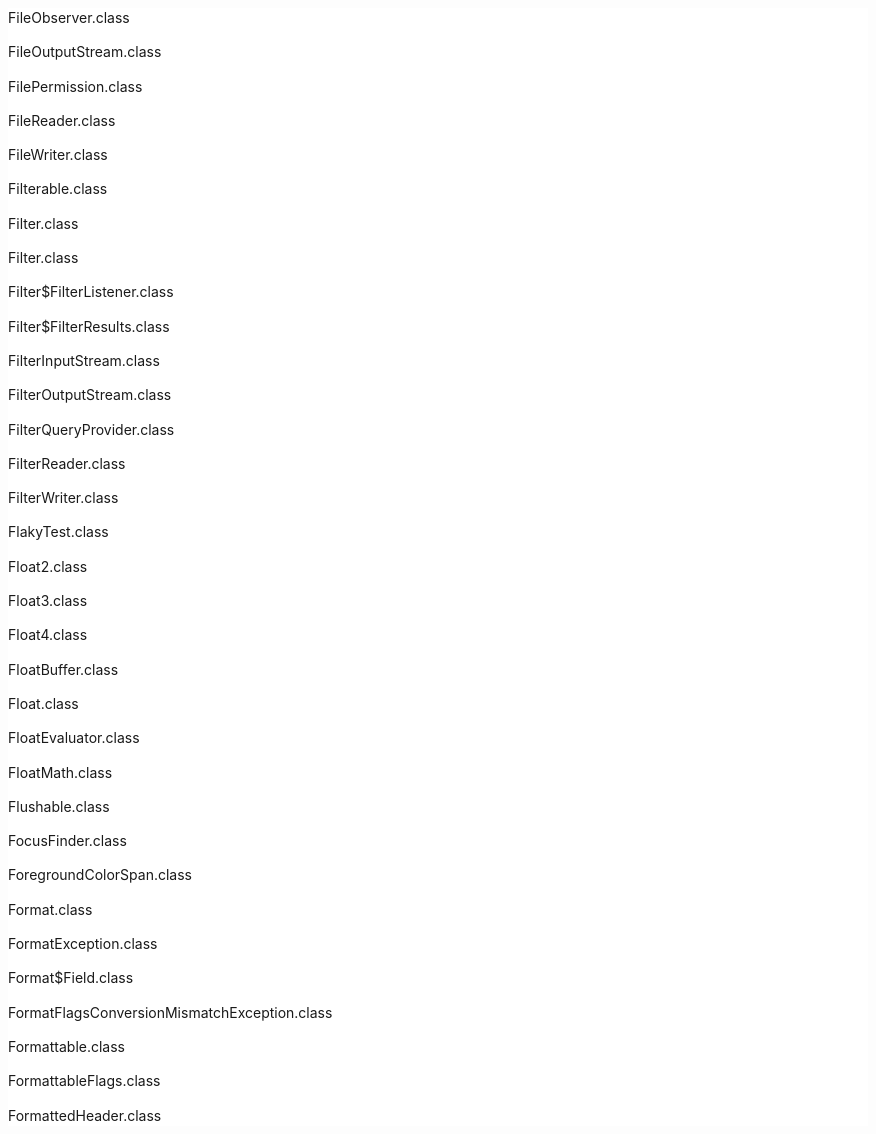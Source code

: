 FileObserver.class

FileOutputStream.class

FilePermission.class

FileReader.class

FileWriter.class

Filterable.class

Filter.class

Filter.class

Filter$FilterListener.class

Filter$FilterResults.class

FilterInputStream.class

FilterOutputStream.class

FilterQueryProvider.class

FilterReader.class

FilterWriter.class

FlakyTest.class

Float2.class

Float3.class

Float4.class

FloatBuffer.class

Float.class

FloatEvaluator.class

FloatMath.class

Flushable.class

FocusFinder.class

ForegroundColorSpan.class

Format.class

FormatException.class

Format$Field.class

FormatFlagsConversionMismatchException.class

Formattable.class

FormattableFlags.class

FormattedHeader.class
